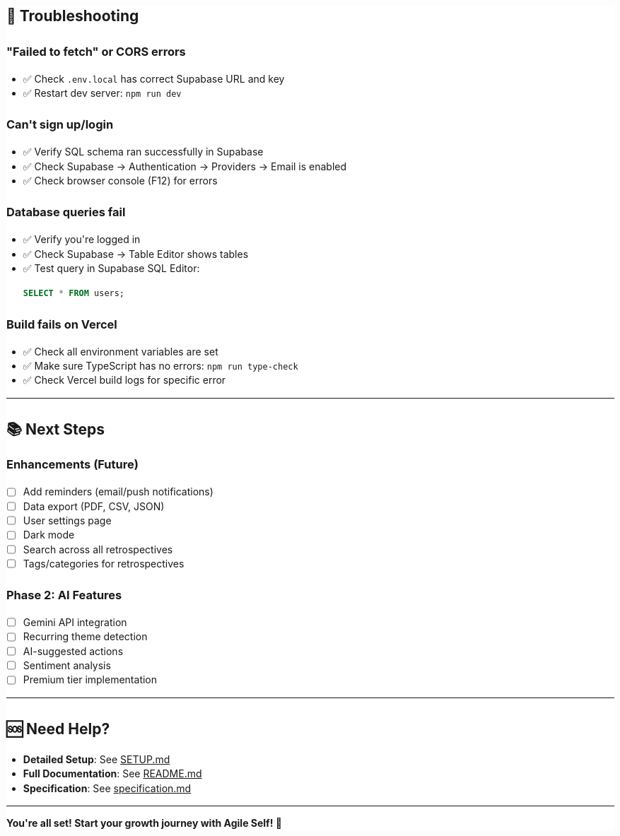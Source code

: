
## 🐛 Troubleshooting

### "Failed to fetch" or CORS errors
- ✅ Check `.env.local` has correct Supabase URL and key
- ✅ Restart dev server: `npm run dev`

### Can't sign up/login
- ✅ Verify SQL schema ran successfully in Supabase
- ✅ Check Supabase → Authentication → Providers → Email is enabled
- ✅ Check browser console (F12) for errors

### Database queries fail
- ✅ Verify you're logged in
- ✅ Check Supabase → Table Editor shows tables
- ✅ Test query in Supabase SQL Editor:
  ```sql
  SELECT * FROM users;
  ```

### Build fails on Vercel
- ✅ Check all environment variables are set
- ✅ Make sure TypeScript has no errors: `npm run type-check`
- ✅ Check Vercel build logs for specific error

---

## 📚 Next Steps

### Enhancements (Future)
- [ ] Add reminders (email/push notifications)
- [ ] Data export (PDF, CSV, JSON)
- [ ] User settings page
- [ ] Dark mode
- [ ] Search across all retrospectives
- [ ] Tags/categories for retrospectives

### Phase 2: AI Features
- [ ] Gemini API integration
- [ ] Recurring theme detection
- [ ] AI-suggested actions
- [ ] Sentiment analysis
- [ ] Premium tier implementation

---

## 🆘 Need Help?

- **Detailed Setup**: See [SETUP.md](./SETUP.md)
- **Full Documentation**: See [README.md](./README.md)
- **Specification**: See [specification.md](./specification.md)

---

**You're all set! Start your growth journey with Agile Self! 🚀**
